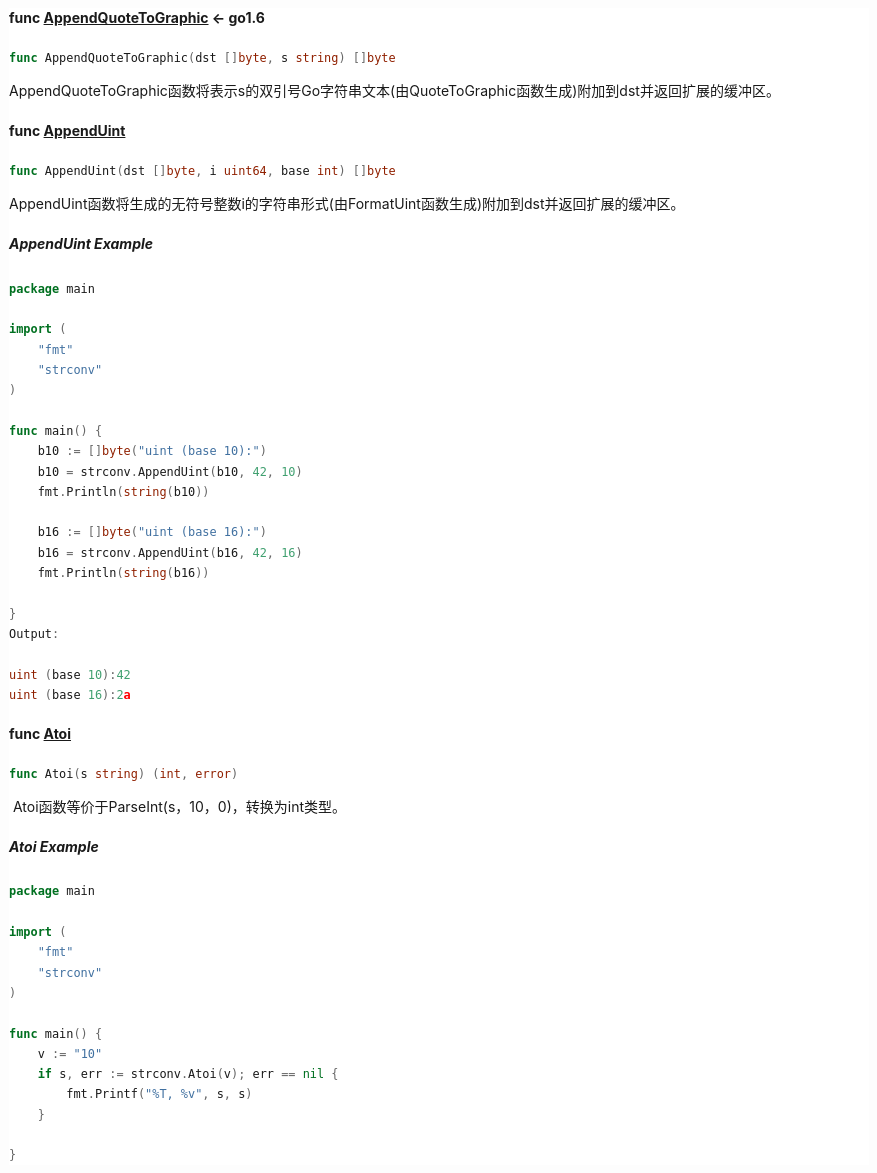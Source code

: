 #### func [AppendQuoteToGraphic](https://cs.opensource.google/go/go/+/go1.20.1:src/strconv/quote.go;l=161)  <- go1.6

``` go 
func AppendQuoteToGraphic(dst []byte, s string) []byte
```

​	AppendQuoteToGraphic函数将表示s的双引号Go字符串文本(由QuoteToGraphic函数生成)附加到dst并返回扩展的缓冲区。

#### func [AppendUint](https://cs.opensource.google/go/go/+/go1.20.1:src/strconv/itoa.go;l=50) 

``` go 
func AppendUint(dst []byte, i uint64, base int) []byte
```

​	AppendUint函数将生成的无符号整数i的字符串形式(由FormatUint函数生成)附加到dst并返回扩展的缓冲区。

##### AppendUint Example
``` go 
package main

import (
	"fmt"
	"strconv"
)

func main() {
	b10 := []byte("uint (base 10):")
	b10 = strconv.AppendUint(b10, 42, 10)
	fmt.Println(string(b10))

	b16 := []byte("uint (base 16):")
	b16 = strconv.AppendUint(b16, 42, 16)
	fmt.Println(string(b16))

}
Output:

uint (base 10):42
uint (base 16):2a
```

#### func [Atoi](https://cs.opensource.google/go/go/+/go1.20.1:src/strconv/atoi.go;l=247) 

``` go 
func Atoi(s string) (int, error)
```

​	Atoi函数等价于ParseInt(s，10，0)，转换为int类型。

##### Atoi Example
``` go 
package main

import (
	"fmt"
	"strconv"
)

func main() {
	v := "10"
	if s, err := strconv.Atoi(v); err == nil {
		fmt.Printf("%T, %v", s, s)
	}

}
```
